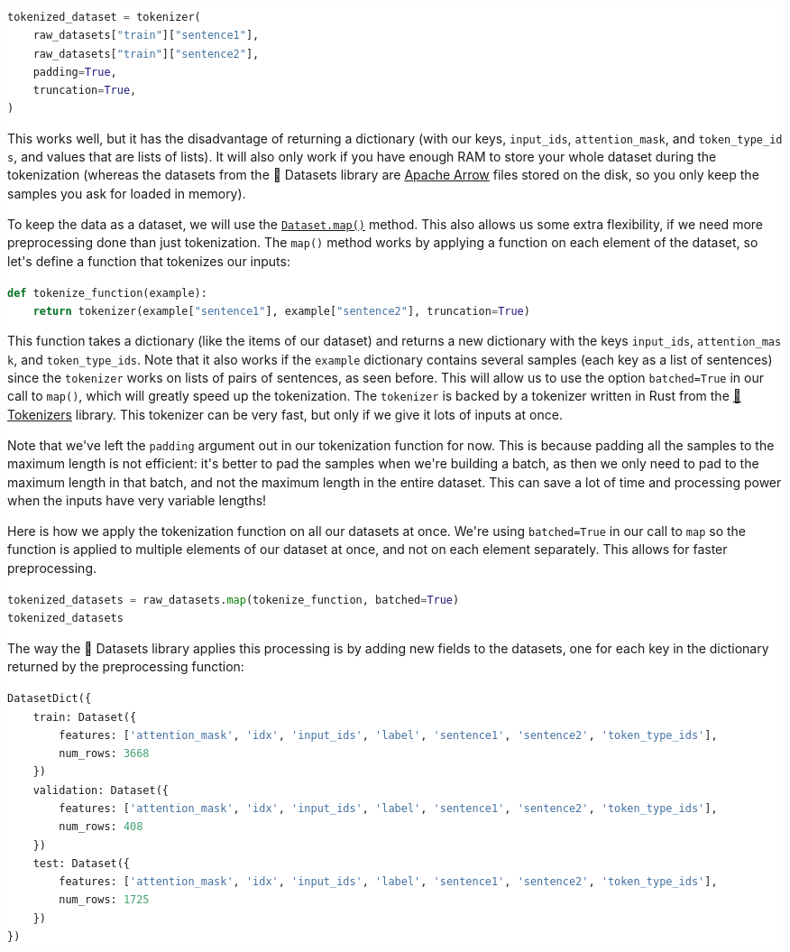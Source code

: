 ```py
tokenized_dataset = tokenizer(
    raw_datasets["train"]["sentence1"],
    raw_datasets["train"]["sentence2"],
    padding=True,
    truncation=True,
)
```

This works well, but it has the disadvantage of returning a dictionary (with our keys, `input_ids`, `attention_mask`, and `token_type_ids`, and values that are lists of lists). It will also only work if you have enough RAM to store your whole dataset during the tokenization (whereas the datasets from the 🤗 Datasets library are [Apache Arrow](https://arrow.apache.org/) files stored on the disk, so you only keep the samples you ask for loaded in memory).

To keep the data as a dataset, we will use the [`Dataset.map()`](https://huggingface.co/docs/datasets/package_reference/main_classes#datasets.Dataset.map) method. This also allows us some extra flexibility, if we need more preprocessing done than just tokenization. The `map()` method works by applying a function on each element of the dataset, so let's define a function that tokenizes our inputs:

```py
def tokenize_function(example):
    return tokenizer(example["sentence1"], example["sentence2"], truncation=True)
```

This function takes a dictionary (like the items of our dataset) and returns a new dictionary with the keys `input_ids`, `attention_mask`, and `token_type_ids`. Note that it also works if the `example` dictionary contains several samples (each key as a list of sentences) since the `tokenizer` works on lists of pairs of sentences, as seen before. This will allow us to use the option `batched=True` in our call to `map()`, which will greatly speed up the tokenization. The `tokenizer` is backed by a tokenizer written in Rust from the [🤗 Tokenizers](https://github.com/huggingface/tokenizers) library. This tokenizer can be very fast, but only if we give it lots of inputs at once.

Note that we've left the `padding` argument out in our tokenization function for now. This is because padding all the samples to the maximum length is not efficient: it's better to pad the samples when we're building a batch, as then we only need to pad to the maximum length in that batch, and not the maximum length in the entire dataset. This can save a lot of time and processing power when the inputs have very variable lengths! 

Here is how we apply the tokenization function on all our datasets at once. We're using `batched=True` in our call to `map` so the function is applied to multiple elements of our dataset at once, and not on each element separately. This allows for faster preprocessing.

```py
tokenized_datasets = raw_datasets.map(tokenize_function, batched=True)
tokenized_datasets
```

The way the 🤗 Datasets library applies this processing is by adding new fields to the datasets, one for each key in the dictionary returned by the preprocessing function:

```python out
DatasetDict({
    train: Dataset({
        features: ['attention_mask', 'idx', 'input_ids', 'label', 'sentence1', 'sentence2', 'token_type_ids'],
        num_rows: 3668
    })
    validation: Dataset({
        features: ['attention_mask', 'idx', 'input_ids', 'label', 'sentence1', 'sentence2', 'token_type_ids'],
        num_rows: 408
    })
    test: Dataset({
        features: ['attention_mask', 'idx', 'input_ids', 'label', 'sentence1', 'sentence2', 'token_type_ids'],
        num_rows: 1725
    })
})
```